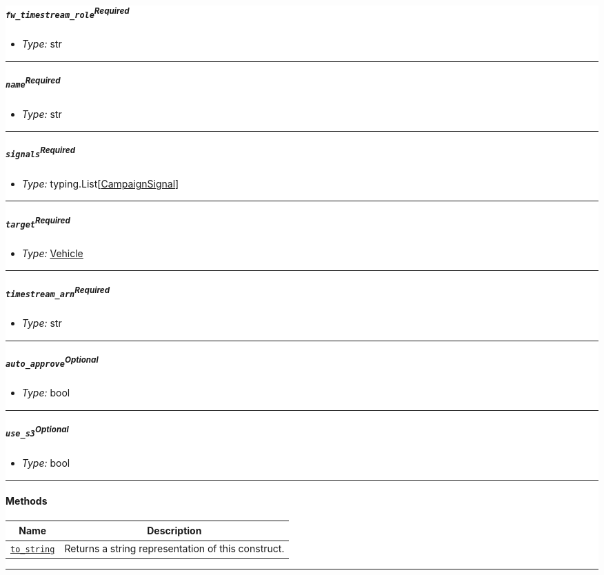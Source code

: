 
##### `fw_timestream_role`<sup>Required</sup> <a name="fw_timestream_role" id="cdk-aws-iotfleetwise.Campaign.Initializer.parameter.fwTimestreamRole"></a>

- *Type:* str

---

##### `name`<sup>Required</sup> <a name="name" id="cdk-aws-iotfleetwise.Campaign.Initializer.parameter.name"></a>

- *Type:* str

---

##### `signals`<sup>Required</sup> <a name="signals" id="cdk-aws-iotfleetwise.Campaign.Initializer.parameter.signals"></a>

- *Type:* typing.List[<a href="#cdk-aws-iotfleetwise.CampaignSignal">CampaignSignal</a>]

---

##### `target`<sup>Required</sup> <a name="target" id="cdk-aws-iotfleetwise.Campaign.Initializer.parameter.target"></a>

- *Type:* <a href="#cdk-aws-iotfleetwise.Vehicle">Vehicle</a>

---

##### `timestream_arn`<sup>Required</sup> <a name="timestream_arn" id="cdk-aws-iotfleetwise.Campaign.Initializer.parameter.timestreamArn"></a>

- *Type:* str

---

##### `auto_approve`<sup>Optional</sup> <a name="auto_approve" id="cdk-aws-iotfleetwise.Campaign.Initializer.parameter.autoApprove"></a>

- *Type:* bool

---

##### `use_s3`<sup>Optional</sup> <a name="use_s3" id="cdk-aws-iotfleetwise.Campaign.Initializer.parameter.useS3"></a>

- *Type:* bool

---

#### Methods <a name="Methods" id="Methods"></a>

| **Name** | **Description** |
| --- | --- |
| <code><a href="#cdk-aws-iotfleetwise.Campaign.toString">to_string</a></code> | Returns a string representation of this construct. |

---